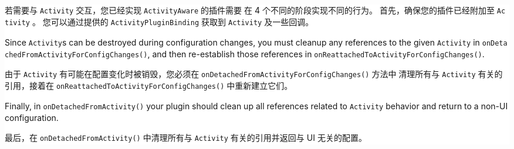 若需要与 `Activity` 交互，您已经实现 `ActivityAware` 的插件需要
在 4 个不同的阶段实现不同的行为。
首先，确保您的插件已经附加至 `Activity` 。
您可以通过提供的 `ActivityPluginBinding` 获取到 `Activity` 及一些回调。

Since `Activity`s can be destroyed during configuration changes,
you must cleanup any references to the given `Activity` in
`onDetachedFromActivityForConfigChanges()`,
and then re-establish those references in
`onReattachedToActivityForConfigChanges()`.

由于 `Activity` 有可能在配置变化时被销毁，您必须在
`onDetachedFromActivityForConfigChanges()` 方法中
清理所有与 `Activity` 有关的引用，接着在 
`onReattachedToActivityForConfigChanges()` 中重新建立它们。

Finally, in `onDetachedFromActivity()` your plugin should clean
up all references related to `Activity` behavior and return to
a non-UI configuration.

最后，在 `onDetachedFromActivity()` 中清理所有与 `Activity`
有关的引用并返回与 UI 无关的配置。


[`ActivityAware`]: {{site.api}}/javadoc/io/flutter/embedding/engine/plugins/activity/ActivityAware.html
[Basic plugin]: #basic-plugin
[battery plus package]: {{site.github}}/fluttercommunity/plus_plugins/tree/main/packages/battery_plus/battery_plus
[Flutter plugins]: {{site.pub}}/flutter/packages
[`FlutterPlugin`]: {{site.api}}/javadoc/io/flutter/embedding/engine/plugins/FlutterPlugin.html
[`PluginRegistry.Registrar`]: {{site.api}}/javadoc/io/flutter/plugin/common/PluginRegistry.Registrar.html
[`PluginRegistry.Registrar.activity()`]: {{site.api}}/javadoc/io/flutter/plugin/common/PluginRegistry.Registrar.html#activity--
[`ServiceAware`]: {{site.api}}/javadoc/io/flutter/embedding/engine/plugins/service/ServiceAware.html
[Upgrading pre 1.12 Android projects]: {{site.github}}/flutter/flutter/wiki/Upgrading-pre-1.12-Android-projects
[verified publisher]: {{site.dart-site}}/tools/pub/verified-publishers

